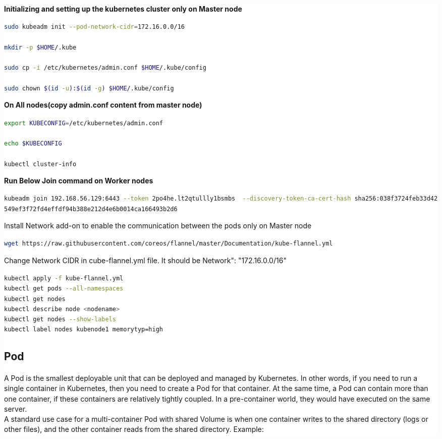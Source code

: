 **Initializing and setting up the kubernetes cluster only on Master node**

``` bash
sudo kubeadm init --pod-network-cidr=172.16.0.0/16

mkdir -p $HOME/.kube

sudo cp -i /etc/kubernetes/admin.conf $HOME/.kube/config

sudo chown $(id -u):$(id -g) $HOME/.kube/config

```

**On All nodes(copy admin.conf content from master node)**

``` bash
export KUBECONFIG=/etc/kubernetes/admin.conf

echo $KUBECONFIG

kubectl cluster-info

```
**Run Below Join command on Worker nodes**

``` bash
kubeadm join 192.168.56.129:6443 --token 2po4he.lt2qtullly1bsmbs  --discovery-token-ca-cert-hash sha256:038f3724feb33d42549ef3f72fd4effdf94b388e212d4e6b0014ca166493b2d6

```

Install Network add-on to enable the communication between the pods only on Master node

``` bash
wget https://raw.githubusercontent.com/coreos/flannel/master/Documentation/kube-flannel.yml

```

Change Network CIDR in cube-flannel.yml file. It should be Network": "172.16.0.0/16"

``` bash
kubectl apply -f kube-flannel.yml
kubectl get pods --all-namespaces
kubectl get nodes
kubectl describe node <nodename>
kubectl get nodes --show-labels
kubectl label nodes kubenode1 memorytyp=high

``` 

## Pod

A Pod is the smallest deployable unit that can be deployed and managed by Kubernetes. In other words, if you need to run a single container in Kubernetes, then you need to create a Pod for that container. At the same time, a Pod can contain more than one container, if these containers are relatively tightly coupled. In a pre-container world, they would have executed on the same server.  
A standard use case for a multi-container Pod with shared Volume is when one container writes to the shared directory (logs or other files), and the other container reads from the shared directory. Example:
